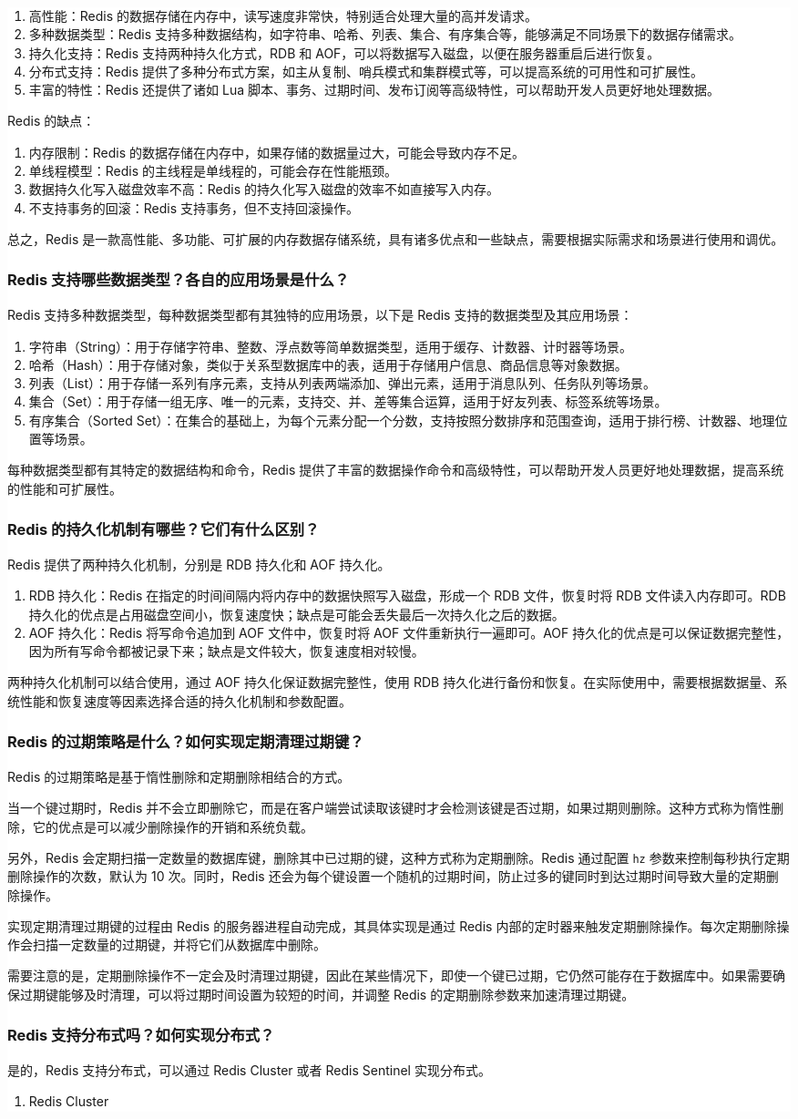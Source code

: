 1. 高性能：Redis 的数据存储在内存中，读写速度非常快，特别适合处理大量的高并发请求。
2. 多种数据类型：Redis 支持多种数据结构，如字符串、哈希、列表、集合、有序集合等，能够满足不同场景下的数据存储需求。
3. 持久化支持：Redis 支持两种持久化方式，RDB 和 AOF，可以将数据写入磁盘，以便在服务器重启后进行恢复。
4. 分布式支持：Redis 提供了多种分布式方案，如主从复制、哨兵模式和集群模式等，可以提高系统的可用性和可扩展性。
5. 丰富的特性：Redis 还提供了诸如 Lua 脚本、事务、过期时间、发布订阅等高级特性，可以帮助开发人员更好地处理数据。

Redis 的缺点：

1. 内存限制：Redis 的数据存储在内存中，如果存储的数据量过大，可能会导致内存不足。
2. 单线程模型：Redis 的主线程是单线程的，可能会存在性能瓶颈。
3. 数据持久化写入磁盘效率不高：Redis 的持久化写入磁盘的效率不如直接写入内存。
4. 不支持事务的回滚：Redis 支持事务，但不支持回滚操作。

总之，Redis 是一款高性能、多功能、可扩展的内存数据存储系统，具有诸多优点和一些缺点，需要根据实际需求和场景进行使用和调优。

### Redis 支持哪些数据类型？各自的应用场景是什么？

Redis 支持多种数据类型，每种数据类型都有其独特的应用场景，以下是 Redis 支持的数据类型及其应用场景：

1. 字符串（String）：用于存储字符串、整数、浮点数等简单数据类型，适用于缓存、计数器、计时器等场景。
2. 哈希（Hash）：用于存储对象，类似于关系型数据库中的表，适用于存储用户信息、商品信息等对象数据。
3. 列表（List）：用于存储一系列有序元素，支持从列表两端添加、弹出元素，适用于消息队列、任务队列等场景。
4. 集合（Set）：用于存储一组无序、唯一的元素，支持交、并、差等集合运算，适用于好友列表、标签系统等场景。
5. 有序集合（Sorted Set）：在集合的基础上，为每个元素分配一个分数，支持按照分数排序和范围查询，适用于排行榜、计数器、地理位置等场景。

每种数据类型都有其特定的数据结构和命令，Redis 提供了丰富的数据操作命令和高级特性，可以帮助开发人员更好地处理数据，提高系统的性能和可扩展性。

### Redis 的持久化机制有哪些？它们有什么区别？

Redis 提供了两种持久化机制，分别是 RDB 持久化和 AOF 持久化。

1. RDB 持久化：Redis 在指定的时间间隔内将内存中的数据快照写入磁盘，形成一个 RDB 文件，恢复时将 RDB 文件读入内存即可。RDB 持久化的优点是占用磁盘空间小，恢复速度快；缺点是可能会丢失最后一次持久化之后的数据。
2. AOF 持久化：Redis 将写命令追加到 AOF 文件中，恢复时将 AOF 文件重新执行一遍即可。AOF 持久化的优点是可以保证数据完整性，因为所有写命令都被记录下来；缺点是文件较大，恢复速度相对较慢。

两种持久化机制可以结合使用，通过 AOF 持久化保证数据完整性，使用 RDB 持久化进行备份和恢复。在实际使用中，需要根据数据量、系统性能和恢复速度等因素选择合适的持久化机制和参数配置。

### Redis 的过期策略是什么？如何实现定期清理过期键？

Redis 的过期策略是基于惰性删除和定期删除相结合的方式。

当一个键过期时，Redis 并不会立即删除它，而是在客户端尝试读取该键时才会检测该键是否过期，如果过期则删除。这种方式称为惰性删除，它的优点是可以减少删除操作的开销和系统负载。

另外，Redis 会定期扫描一定数量的数据库键，删除其中已过期的键，这种方式称为定期删除。Redis 通过配置 `hz` 参数来控制每秒执行定期删除操作的次数，默认为 10 次。同时，Redis 还会为每个键设置一个随机的过期时间，防止过多的键同时到达过期时间导致大量的定期删除操作。

实现定期清理过期键的过程由 Redis 的服务器进程自动完成，其具体实现是通过 Redis 内部的定时器来触发定期删除操作。每次定期删除操作会扫描一定数量的过期键，并将它们从数据库中删除。

需要注意的是，定期删除操作不一定会及时清理过期键，因此在某些情况下，即使一个键已过期，它仍然可能存在于数据库中。如果需要确保过期键能够及时清理，可以将过期时间设置为较短的时间，并调整 Redis 的定期删除参数来加速清理过期键。

### Redis 支持分布式吗？如何实现分布式？

是的，Redis 支持分布式，可以通过 Redis Cluster 或者 Redis Sentinel 实现分布式。

1. Redis Cluster
